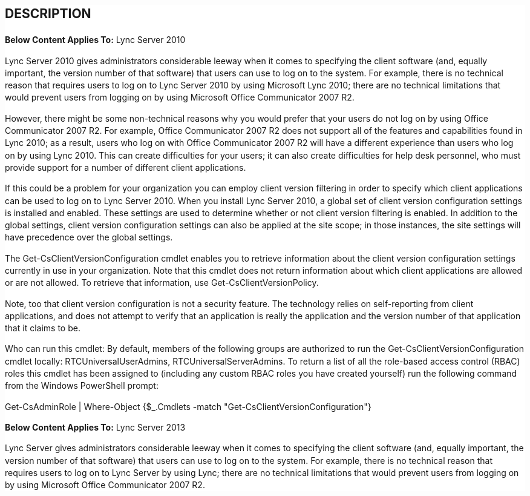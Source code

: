 ## DESCRIPTION
**Below Content Applies To:** Lync Server 2010

Lync Server 2010 gives administrators considerable leeway when it comes to specifying the client software (and, equally important, the version number of that software) that users can use to log on to the system.
For example, there is no technical reason that requires users to log on to Lync Server 2010 by using Microsoft Lync 2010; there are no technical limitations that would prevent users from logging on by using Microsoft Office Communicator 2007 R2.

However, there might be some non-technical reasons why you would prefer that your users do not log on by using Office Communicator 2007 R2.
For example, Office Communicator 2007 R2 does not support all of the features and capabilities found in Lync 2010; as a result, users who log on with Office Communicator 2007 R2 will have a different experience than users who log on by using Lync 2010.
This can create difficulties for your users; it can also create difficulties for help desk personnel, who must provide support for a number of different client applications.

If this could be a problem for your organization you can employ client version filtering in order to specify which client applications can be used to log on to Lync Server 2010.
When you install Lync Server 2010, a global set of client version configuration settings is installed and enabled.
These settings are used to determine whether or not client version filtering is enabled.
In addition to the global settings, client version configuration settings can also be applied at the site scope; in those instances, the site settings will have precedence over the global settings.

The Get-CsClientVersionConfiguration cmdlet enables you to retrieve information about the client version configuration settings currently in use in your organization.
Note that this cmdlet does not return information about which client applications are allowed or are not allowed.
To retrieve that information, use Get-CsClientVersionPolicy.

Note, too that client version configuration is not a security feature.
The technology relies on self-reporting from client applications, and does not attempt to verify that an application is really the application and the version number of that application that it claims to be.

Who can run this cmdlet: By default, members of the following groups are authorized to run the Get-CsClientVersionConfiguration cmdlet locally: RTCUniversalUserAdmins, RTCUniversalServerAdmins.
To return a list of all the role-based access control (RBAC) roles this cmdlet has been assigned to (including any custom RBAC roles you have created yourself) run the following command from the Windows PowerShell prompt:

Get-CsAdminRole | Where-Object  {$_.Cmdlets -match "Get-CsClientVersionConfiguration"}

**Below Content Applies To:** Lync Server 2013

Lync Server gives administrators considerable leeway when it comes to specifying the client software (and, equally important, the version number of that software) that users can use to log on to the system.
For example, there is no technical reason that requires users to log on to Lync Server by using Lync; there are no technical limitations that would prevent users from logging on by using Microsoft Office Communicator 2007 R2.
